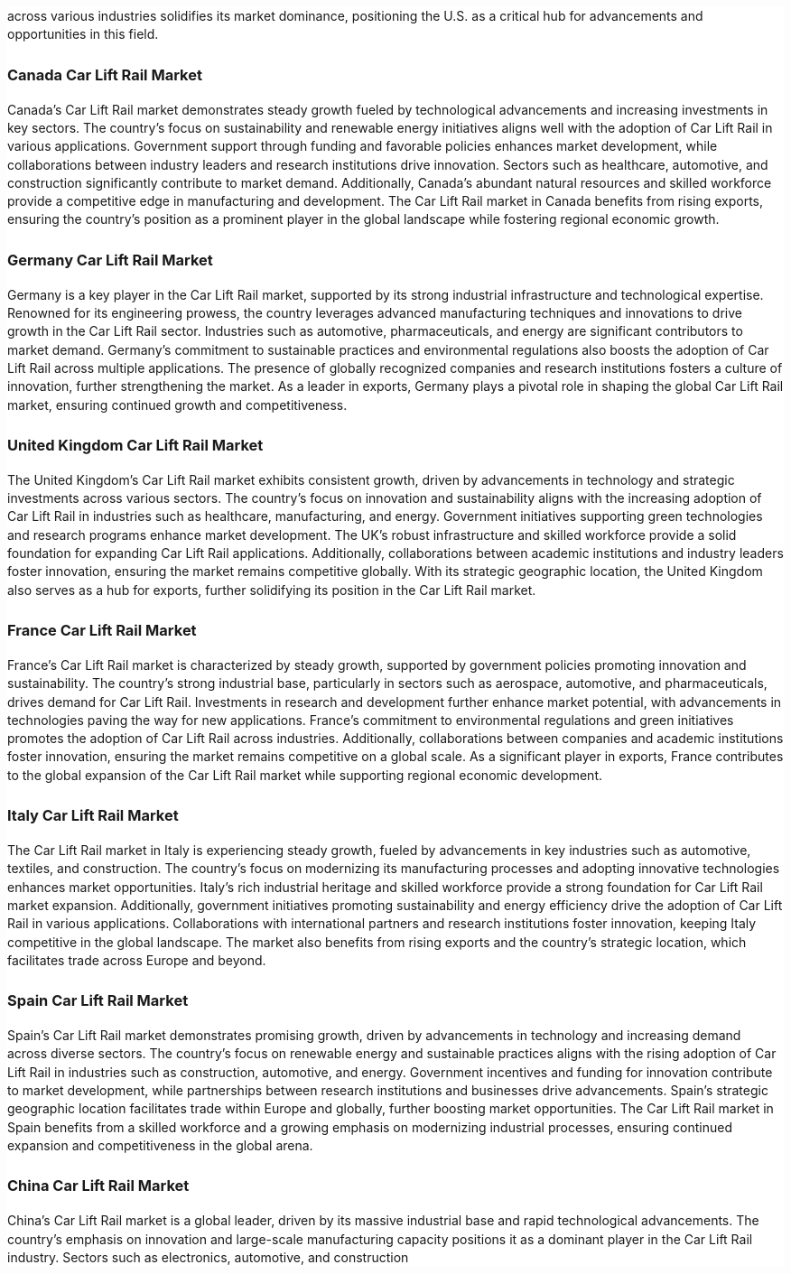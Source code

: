 across various industries solidifies its market dominance, positioning the U.S. as a critical hub for advancements and opportunities in this field.</p><h3>Canada Car Lift Rail Market</h3><p>Canada&rsquo;s Car Lift Rail market demonstrates steady growth fueled by technological advancements and increasing investments in key sectors. The country&rsquo;s focus on sustainability and renewable energy initiatives aligns well with the adoption of Car Lift Rail in various applications. Government support through funding and favorable policies enhances market development, while collaborations between industry leaders and research institutions drive innovation. Sectors such as healthcare, automotive, and construction significantly contribute to market demand. Additionally, Canada&rsquo;s abundant natural resources and skilled workforce provide a competitive edge in manufacturing and development. The Car Lift Rail market in Canada benefits from rising exports, ensuring the country&rsquo;s position as a prominent player in the global landscape while fostering regional economic growth.</p><h3>Germany Car Lift Rail Market</h3><p>Germany is a key player in the Car Lift Rail market, supported by its strong industrial infrastructure and technological expertise. Renowned for its engineering prowess, the country leverages advanced manufacturing techniques and innovations to drive growth in the Car Lift Rail sector. Industries such as automotive, pharmaceuticals, and energy are significant contributors to market demand. Germany&rsquo;s commitment to sustainable practices and environmental regulations also boosts the adoption of Car Lift Rail across multiple applications. The presence of globally recognized companies and research institutions fosters a culture of innovation, further strengthening the market. As a leader in exports, Germany plays a pivotal role in shaping the global Car Lift Rail market, ensuring continued growth and competitiveness.</p><h3>United Kingdom Car Lift Rail Market</h3><p>The United Kingdom&rsquo;s Car Lift Rail market exhibits consistent growth, driven by advancements in technology and strategic investments across various sectors. The country&rsquo;s focus on innovation and sustainability aligns with the increasing adoption of Car Lift Rail in industries such as healthcare, manufacturing, and energy. Government initiatives supporting green technologies and research programs enhance market development. The UK&rsquo;s robust infrastructure and skilled workforce provide a solid foundation for expanding Car Lift Rail applications. Additionally, collaborations between academic institutions and industry leaders foster innovation, ensuring the market remains competitive globally. With its strategic geographic location, the United Kingdom also serves as a hub for exports, further solidifying its position in the Car Lift Rail market.</p><h3>France Car Lift Rail Market</h3><p>France&rsquo;s Car Lift Rail market is characterized by steady growth, supported by government policies promoting innovation and sustainability. The country&rsquo;s strong industrial base, particularly in sectors such as aerospace, automotive, and pharmaceuticals, drives demand for Car Lift Rail. Investments in research and development further enhance market potential, with advancements in technologies paving the way for new applications. France&rsquo;s commitment to environmental regulations and green initiatives promotes the adoption of Car Lift Rail across industries. Additionally, collaborations between companies and academic institutions foster innovation, ensuring the market remains competitive on a global scale. As a significant player in exports, France contributes to the global expansion of the Car Lift Rail market while supporting regional economic development.</p><h3>Italy Car Lift Rail Market</h3><p>The Car Lift Rail market in Italy is experiencing steady growth, fueled by advancements in key industries such as automotive, textiles, and construction. The country&rsquo;s focus on modernizing its manufacturing processes and adopting innovative technologies enhances market opportunities. Italy&rsquo;s rich industrial heritage and skilled workforce provide a strong foundation for Car Lift Rail market expansion. Additionally, government initiatives promoting sustainability and energy efficiency drive the adoption of Car Lift Rail in various applications. Collaborations with international partners and research institutions foster innovation, keeping Italy competitive in the global landscape. The market also benefits from rising exports and the country&rsquo;s strategic location, which facilitates trade across Europe and beyond.</p><h3>Spain Car Lift Rail Market</h3><p>Spain&rsquo;s Car Lift Rail market demonstrates promising growth, driven by advancements in technology and increasing demand across diverse sectors. The country&rsquo;s focus on renewable energy and sustainable practices aligns with the rising adoption of Car Lift Rail in industries such as construction, automotive, and energy. Government incentives and funding for innovation contribute to market development, while partnerships between research institutions and businesses drive advancements. Spain&rsquo;s strategic geographic location facilitates trade within Europe and globally, further boosting market opportunities. The Car Lift Rail market in Spain benefits from a skilled workforce and a growing emphasis on modernizing industrial processes, ensuring continued expansion and competitiveness in the global arena.</p><h3>China Car Lift Rail Market</h3><p>China&rsquo;s Car Lift Rail market is a global leader, driven by its massive industrial base and rapid technological advancements. The country&rsquo;s emphasis on innovation and large-scale manufacturing capacity positions it as a dominant player in the Car Lift Rail industry. Sectors such as electronics, automotive, and construction